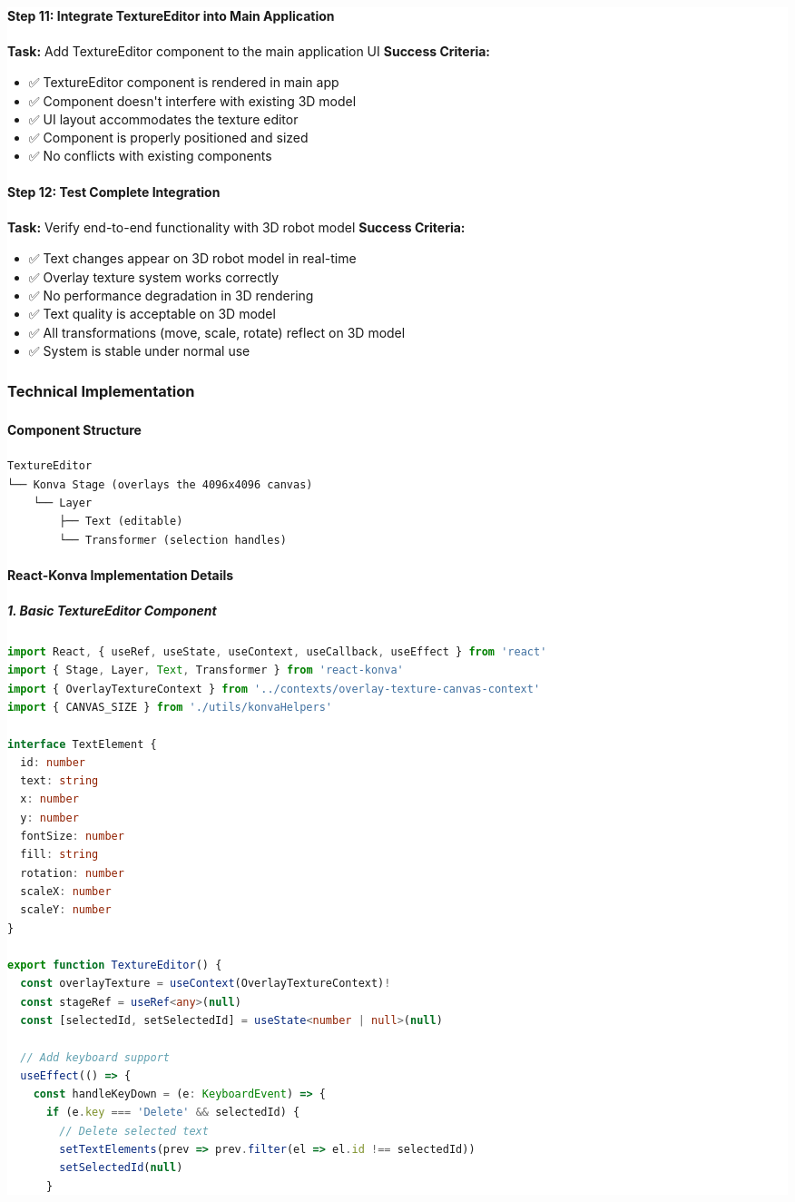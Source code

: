 #### Step 11: Integrate TextureEditor into Main Application
**Task:** Add TextureEditor component to the main application UI
**Success Criteria:**
- ✅ TextureEditor component is rendered in main app
- ✅ Component doesn't interfere with existing 3D model
- ✅ UI layout accommodates the texture editor
- ✅ Component is properly positioned and sized
- ✅ No conflicts with existing components

#### Step 12: Test Complete Integration
**Task:** Verify end-to-end functionality with 3D robot model
**Success Criteria:**
- ✅ Text changes appear on 3D robot model in real-time
- ✅ Overlay texture system works correctly
- ✅ No performance degradation in 3D rendering
- ✅ Text quality is acceptable on 3D model
- ✅ All transformations (move, scale, rotate) reflect on 3D model
- ✅ System is stable under normal use

### Technical Implementation

#### Component Structure
```
TextureEditor
└── Konva Stage (overlays the 4096x4096 canvas)
    └── Layer
        ├── Text (editable)
        └── Transformer (selection handles)
```

#### React-Konva Implementation Details

##### 1. Basic TextureEditor Component
```typescript
import React, { useRef, useState, useContext, useCallback, useEffect } from 'react'
import { Stage, Layer, Text, Transformer } from 'react-konva'
import { OverlayTextureContext } from '../contexts/overlay-texture-canvas-context'
import { CANVAS_SIZE } from './utils/konvaHelpers'

interface TextElement {
  id: number
  text: string
  x: number
  y: number
  fontSize: number
  fill: string
  rotation: number
  scaleX: number
  scaleY: number
}

export function TextureEditor() {
  const overlayTexture = useContext(OverlayTextureContext)!
  const stageRef = useRef<any>(null)
  const [selectedId, setSelectedId] = useState<number | null>(null)
  
  // Add keyboard support
  useEffect(() => {
    const handleKeyDown = (e: KeyboardEvent) => {
      if (e.key === 'Delete' && selectedId) {
        // Delete selected text
        setTextElements(prev => prev.filter(el => el.id !== selectedId))
        setSelectedId(null)
      }
```